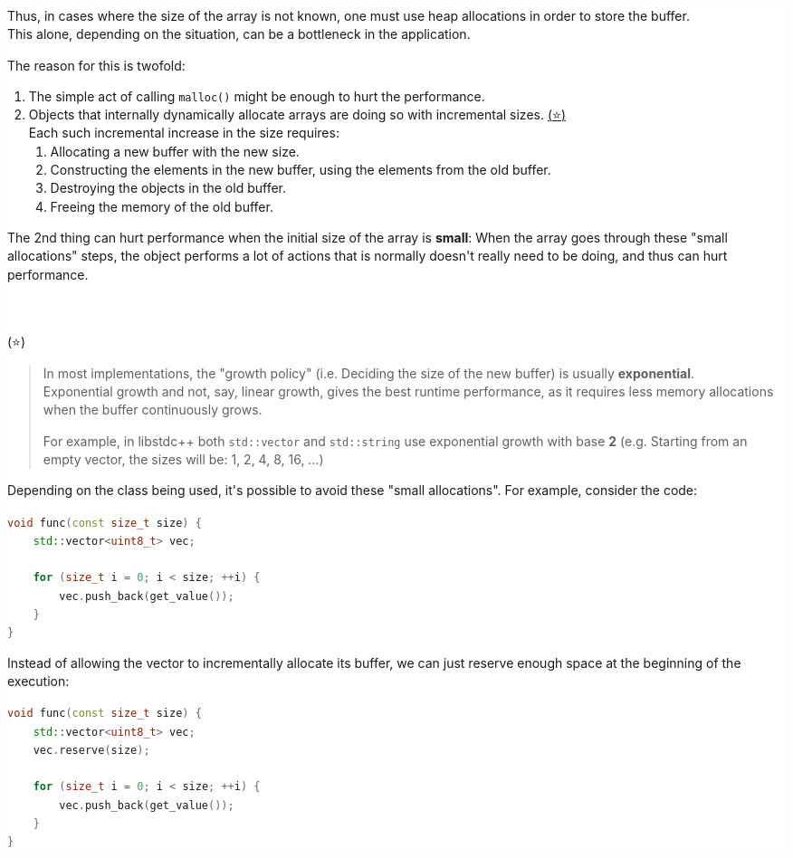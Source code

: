 
Thus, in cases where the size of the array is not known, one must use heap allocations in order to store the buffer.  
This alone, depending on the situation, can be a bottleneck in the application.

The reason for this is twofold:
1. The simple act of calling `malloc()` might be enough to hurt the performance.
2. Objects that internally dynamically allocate arrays are doing so with incremental sizes. [(:star:)](#star_2)  
    Each such incremental increase in the size requires:
    1. Allocating a new buffer with the new size.
    2. Constructing the elements in the new buffer, using the elements from the old buffer.
    3. Destroying the objects in the old buffer.
    4. Freeing the memory of the old buffer.  


The 2nd thing can hurt performance when the initial size of the array is **small**: When the array goes through these "small allocations" steps, the object performs a lot of actions that is normally doesn't really need to be doing, and thus can hurt performance.

<br></br>
<a name="star_2"/>
(:star:)
> In most implementations, the "growth policy" (i.e. Deciding the size of the new buffer) is usually **exponential**.  
> Exponential growth and not, say, linear growth, gives the best runtime performance, as it requires less memory allocations when the buffer continuously grows.
>
> For example, in libstdc++ both `std::vector` and `std::string` use exponential growth with base **2** (e.g. Starting from an empty vector, the sizes will be: 1, 2, 4, 8, 16, ...)


Depending on the class being used, it's possible to avoid these "small allocations". For example, consider the code:
``` cpp
void func(const size_t size) {
    std::vector<uint8_t> vec;

    for (size_t i = 0; i < size; ++i) {
        vec.push_back(get_value());
    }
}
```

Instead of allowing the vector to incrementally allocate its buffer, we can just reserve enough space at the beginning of the execution:
``` cpp
void func(const size_t size) {
    std::vector<uint8_t> vec;
    vec.reserve(size);

    for (size_t i = 0; i < size; ++i) {
        vec.push_back(get_value());
    }
}
```
